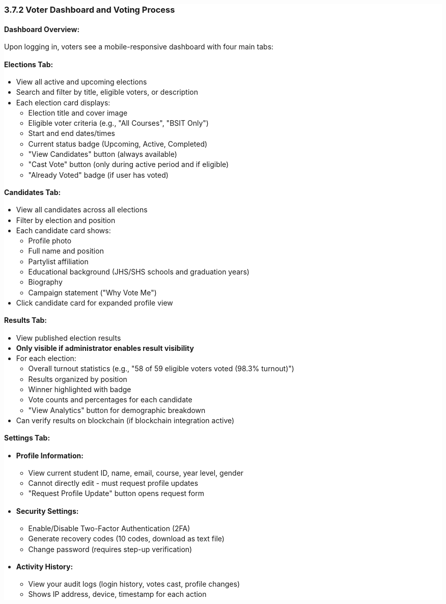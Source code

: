 
### **3.7.2 Voter Dashboard and Voting Process**

**Dashboard Overview:**

Upon logging in, voters see a mobile-responsive dashboard with four main tabs:

**Elections Tab:**
- View all active and upcoming elections
- Search and filter by title, eligible voters, or description
- Each election card displays:
  - Election title and cover image
  - Eligible voter criteria (e.g., "All Courses", "BSIT Only")
  - Start and end dates/times
  - Current status badge (Upcoming, Active, Completed)
  - "View Candidates" button (always available)
  - "Cast Vote" button (only during active period and if eligible)
  - "Already Voted" badge (if user has voted)

**Candidates Tab:**
- View all candidates across all elections
- Filter by election and position
- Each candidate card shows:
  - Profile photo
  - Full name and position
  - Partylist affiliation
  - Educational background (JHS/SHS schools and graduation years)
  - Biography
  - Campaign statement ("Why Vote Me")
- Click candidate card for expanded profile view

**Results Tab:**
- View published election results
- **Only visible if administrator enables result visibility**
- For each election:
  - Overall turnout statistics (e.g., "58 of 59 eligible voters voted (98.3% turnout)")
  - Results organized by position
  - Winner highlighted with badge
  - Vote counts and percentages for each candidate
  - "View Analytics" button for demographic breakdown
- Can verify results on blockchain (if blockchain integration active)

**Settings Tab:**
- **Profile Information:**
  - View current student ID, name, email, course, year level, gender
  - Cannot directly edit - must request profile updates
  - "Request Profile Update" button opens request form

- **Security Settings:**
  - Enable/Disable Two-Factor Authentication (2FA)
  - Generate recovery codes (10 codes, download as text file)
  - Change password (requires step-up verification)

- **Activity History:**
  - View your audit logs (login history, votes cast, profile changes)
  - Shows IP address, device, timestamp for each action
